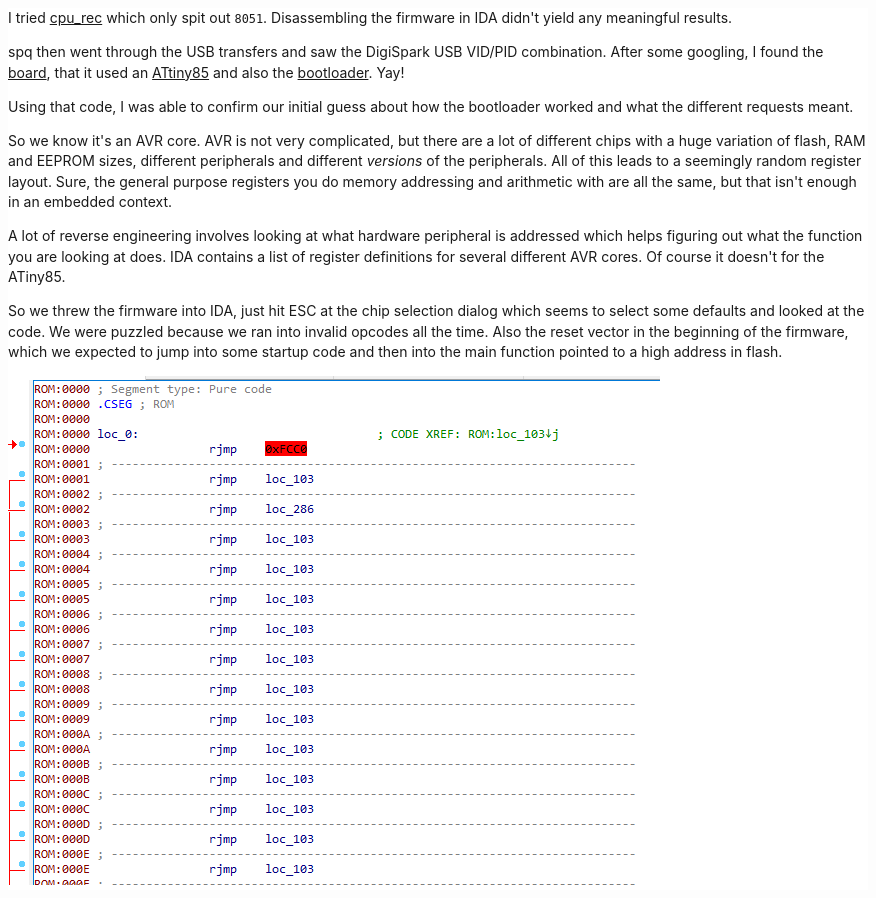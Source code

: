 I tried [cpu_rec](https://github.com/airbus-seclab/cpu_rec) which only spit out `8051`. Disassembling the firmware in IDA didn't yield any meaningful results.

spq then went through the USB transfers and saw the DigiSpark USB VID/PID combination. After some googling, I found the [board](http://digistump.com/products/1), that it used an [ATtiny85](https://ww1.microchip.com/downloads/en/DeviceDoc/Atmel-2586-AVR-8-bit-Microcontroller-ATtiny25-ATtiny45-ATtiny85_Datasheet.pdf) and also the [bootloader](https://github.com/micronucleus/micronucleus/tree/master/firmware). Yay!

Using that code, I was able to confirm our initial guess about how the bootloader worked and what the different requests meant.

So we know it's an AVR core. AVR is not very complicated, but there are a lot of different chips with a huge variation of flash, RAM and EEPROM sizes, different peripherals and different *versions* of the peripherals. All of this leads to a seemingly random register layout. Sure, the general purpose registers you do memory addressing and arithmetic with are all the same, but that isn't enough in an embedded context.

A lot of reverse engineering involves looking at what hardware peripheral is addressed which helps figuring out what the function you are looking at does. IDA contains a list of register definitions for several different AVR cores. Of course it doesn't for the ATiny85.

So we threw the firmware into IDA, just hit ESC at the chip selection dialog which seems to select some defaults and looked at the code. We were puzzled because we ran into invalid opcodes all the time. Also the reset vector in the beginning of the firmware, which we expected to jump into some startup code and then into the main function pointed to a high address in flash.

![Vector table](img/vectors.png "Vector Table")
